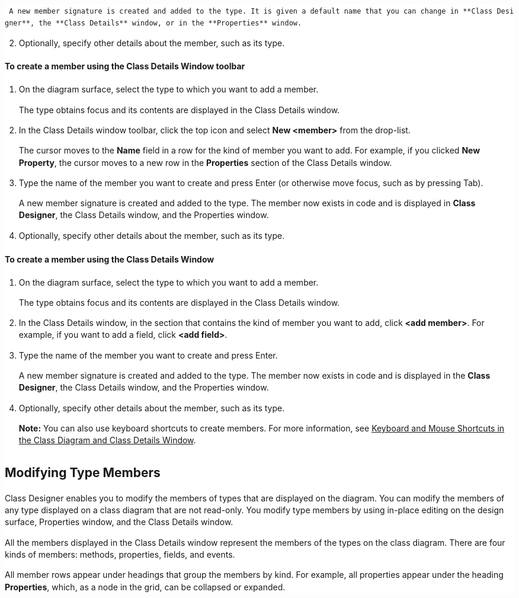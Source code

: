      A new member signature is created and added to the type. It is given a default name that you can change in **Class Designer**, the **Class Details** window, or in the **Properties** window.

2.  Optionally, specify other details about the member, such as its type.

#### To create a member using the Class Details Window toolbar

1.  On the diagram surface, select the type to which you want to add a member.

     The type obtains focus and its contents are displayed in the Class Details window.

2.  In the Class Details window toolbar, click the top icon and select **New \<member>** from the drop-list.

     The cursor moves to the **Name** field in a row for the kind of member you want to add. For example, if you clicked **New Property**, the cursor moves to a new row in the **Properties** section of the Class Details window.

3.  Type the name of the member you want to create and press Enter (or otherwise move focus, such as by pressing Tab).

     A new member signature is created and added to the type. The member now exists in code and is displayed in **Class Designer**, the Class Details window, and the Properties window.

4.  Optionally, specify other details about the member, such as its type.

#### To create a member using the Class Details Window

1.  On the diagram surface, select the type to which you want to add a member.

     The type obtains focus and its contents are displayed in the Class Details window.

2.  In the Class Details window, in the section that contains the kind of member you want to add, click **\<add member>**. For example, if you want to add a field, click **\<add field>**.

3.  Type the name of the member you want to create and press Enter.

     A new member signature is created and added to the type. The member now exists in code and is displayed in the **Class Designer**, the Class Details window, and the Properties window.

4.  Optionally, specify other details about the member, such as its type.

     **Note:** You can also use keyboard shortcuts to create members. For more information, see [Keyboard and Mouse Shortcuts in the Class Diagram and Class Details Window](keyboard-and-mouse-shortcuts-in-the-class-diagram-and-class-details-window.md).

##  <a name="ModifyTypeMembers"></a> Modifying Type Members
Class Designer enables you to modify the members of types that are displayed on the diagram. You can modify the members of any type displayed on a class diagram that are not read-only. You modify type members by using in-place editing on the design surface, Properties window, and the Class Details window.

All the members displayed in the Class Details window represent the members of the types on the class diagram. There are four kinds of members: methods, properties, fields, and events.

All member rows appear under headings that group the members by kind. For example, all properties appear under the heading **Properties**, which, as a node in the grid, can be collapsed or expanded.
